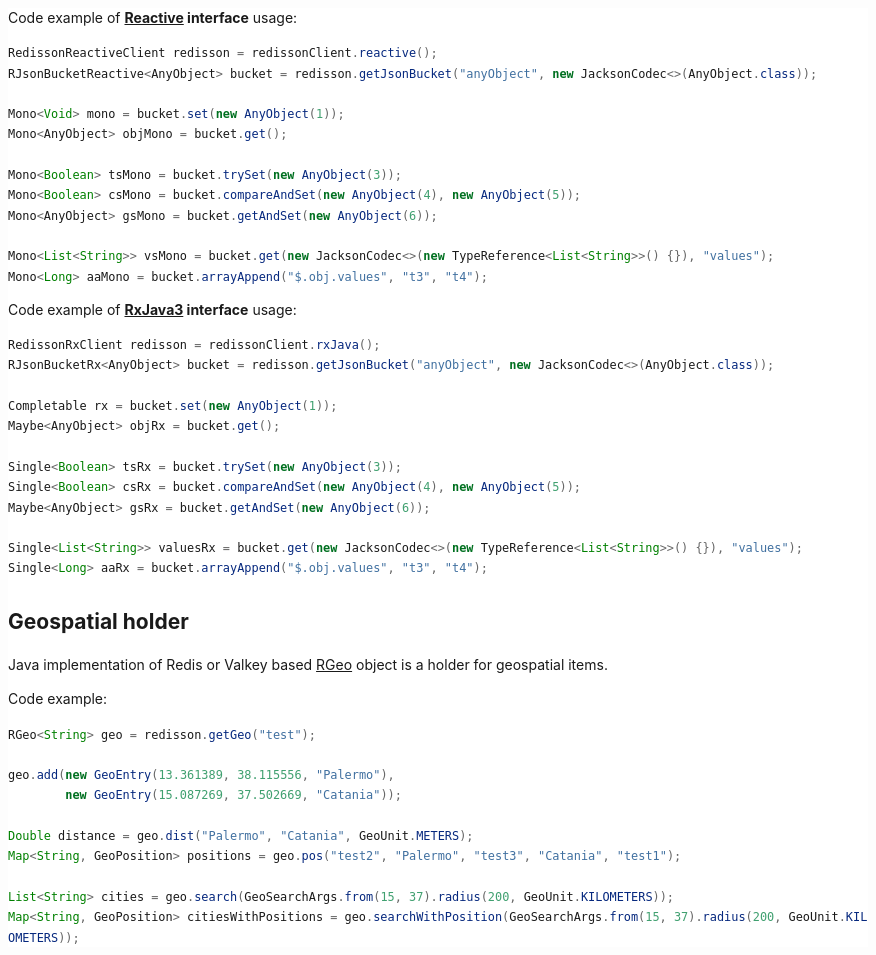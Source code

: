 Code example of **[Reactive](https://static.javadoc.io/org.redisson/redisson/latest/org/redisson/api/RJsonBucketReactive.html) interface** usage:
```java
RedissonReactiveClient redisson = redissonClient.reactive();
RJsonBucketReactive<AnyObject> bucket = redisson.getJsonBucket("anyObject", new JacksonCodec<>(AnyObject.class));

Mono<Void> mono = bucket.set(new AnyObject(1));
Mono<AnyObject> objMono = bucket.get();

Mono<Boolean> tsMono = bucket.trySet(new AnyObject(3));
Mono<Boolean> csMono = bucket.compareAndSet(new AnyObject(4), new AnyObject(5));
Mono<AnyObject> gsMono = bucket.getAndSet(new AnyObject(6));

Mono<List<String>> vsMono = bucket.get(new JacksonCodec<>(new TypeReference<List<String>>() {}), "values");
Mono<Long> aaMono = bucket.arrayAppend("$.obj.values", "t3", "t4");
```

Code example of **[RxJava3](https://static.javadoc.io/org.redisson/redisson/latest/org/redisson/api/RJsonBucketRx.html) interface** usage:
```java
RedissonRxClient redisson = redissonClient.rxJava();
RJsonBucketRx<AnyObject> bucket = redisson.getJsonBucket("anyObject", new JacksonCodec<>(AnyObject.class));

Completable rx = bucket.set(new AnyObject(1));
Maybe<AnyObject> objRx = bucket.get();

Single<Boolean> tsRx = bucket.trySet(new AnyObject(3));
Single<Boolean> csRx = bucket.compareAndSet(new AnyObject(4), new AnyObject(5));
Maybe<AnyObject> gsRx = bucket.getAndSet(new AnyObject(6));

Single<List<String>> valuesRx = bucket.get(new JacksonCodec<>(new TypeReference<List<String>>() {}), "values");
Single<Long> aaRx = bucket.arrayAppend("$.obj.values", "t3", "t4");
```

## Geospatial holder
Java implementation of Redis or Valkey based [RGeo](https://static.javadoc.io/org.redisson/redisson/latest/org/redisson/api/RGeo.html) object is a holder for geospatial items.

Code example:
```java
RGeo<String> geo = redisson.getGeo("test");

geo.add(new GeoEntry(13.361389, 38.115556, "Palermo"), 
        new GeoEntry(15.087269, 37.502669, "Catania"));

Double distance = geo.dist("Palermo", "Catania", GeoUnit.METERS);
Map<String, GeoPosition> positions = geo.pos("test2", "Palermo", "test3", "Catania", "test1");

List<String> cities = geo.search(GeoSearchArgs.from(15, 37).radius(200, GeoUnit.KILOMETERS));
Map<String, GeoPosition> citiesWithPositions = geo.searchWithPosition(GeoSearchArgs.from(15, 37).radius(200, GeoUnit.KILOMETERS));
```
